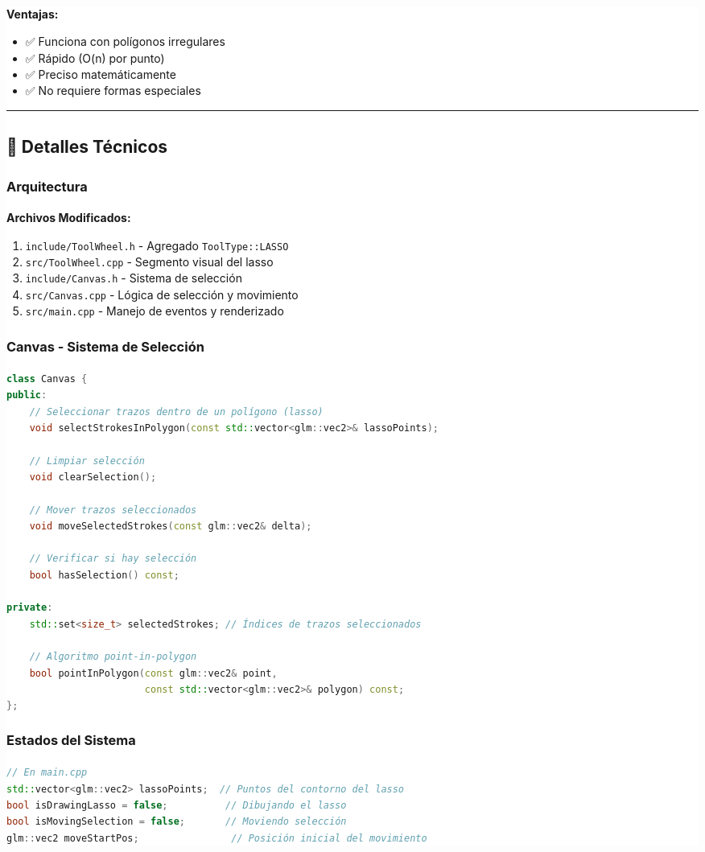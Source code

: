 **Ventajas:**
- ✅ Funciona con polígonos irregulares
- ✅ Rápido (O(n) por punto)
- ✅ Preciso matemáticamente
- ✅ No requiere formas especiales

---

## 🔧 Detalles Técnicos

### Arquitectura

**Archivos Modificados:**
1. `include/ToolWheel.h` - Agregado `ToolType::LASSO`
2. `src/ToolWheel.cpp` - Segmento visual del lasso
3. `include/Canvas.h` - Sistema de selección
4. `src/Canvas.cpp` - Lógica de selección y movimiento
5. `src/main.cpp` - Manejo de eventos y renderizado

### Canvas - Sistema de Selección

```cpp
class Canvas {
public:
    // Seleccionar trazos dentro de un polígono (lasso)
    void selectStrokesInPolygon(const std::vector<glm::vec2>& lassoPoints);
    
    // Limpiar selección
    void clearSelection();
    
    // Mover trazos seleccionados
    void moveSelectedStrokes(const glm::vec2& delta);
    
    // Verificar si hay selección
    bool hasSelection() const;
    
private:
    std::set<size_t> selectedStrokes; // Índices de trazos seleccionados
    
    // Algoritmo point-in-polygon
    bool pointInPolygon(const glm::vec2& point, 
                        const std::vector<glm::vec2>& polygon) const;
};
```

### Estados del Sistema

```cpp
// En main.cpp
std::vector<glm::vec2> lassoPoints;  // Puntos del contorno del lasso
bool isDrawingLasso = false;          // Dibujando el lasso
bool isMovingSelection = false;       // Moviendo selección
glm::vec2 moveStartPos;                // Posición inicial del movimiento
```
